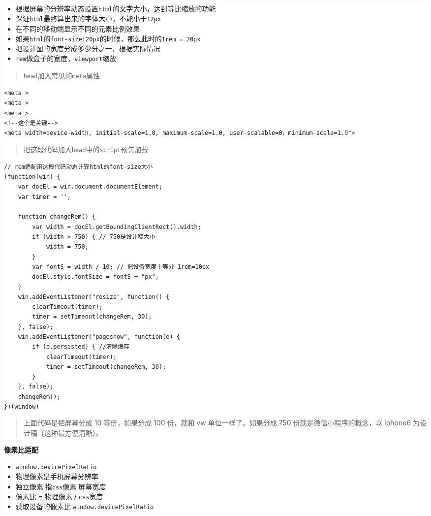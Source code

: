 - 根据屏幕的分辨率动态设置`html`的文字大小，达到等比缩放的功能
- 保证`html`最终算出来的字体大小，不能小于`12px`
- 在不同的移动端显示不同的元素比例效果
- 如果`html`的`font-size:20px`的时候，那么此时的`1rem = 20px`
- 把设计图的宽度分成多少分之一，根据实际情况
- `rem`做盒子的宽度，`viewport`缩放

> `head`加入常见的`meta`属性

```text
<meta >
<meta >
<meta >
<!--这个是关键-->
<meta width=device-width, initial-scale=1.0, maximum-scale=1.0, user-scalable=0，minimum-scale=1.0">
```

> 把这段代码加入`head`中的`script`预先加载

```text
// rem适配用这段代码动态计算html的font-size大小
(function(win) {
    var docEl = win.document.documentElement;
    var timer = '';

    function changeRem() {
        var width = docEl.getBoundingClientRect().width;
        if (width > 750) { // 750是设计稿大小
            width = 750;
        }
        var fontS = width / 10; // 把设备宽度十等分 1rem=10px
        docEl.style.fontSize = fontS + "px";
    }
    win.addEventListener("resize", function() {
        clearTimeout(timer);
        timer = setTimeout(changeRem, 30);
    }, false);
    win.addEventListener("pageshow", function(e) {
        if (e.persisted) { //清除缓存
            clearTimeout(timer);
            timer = setTimeout(changeRem, 30);
        }
    }, false);
    changeRem();
})(window)
```

> 上面代码是把屏幕分成 10 等份，如果分成 100 份，就和 vw 单位一样了。如果分成 750 份就是微信小程序的概念，以 iphone6 为设计稿（这种最方便清晰）。

**像素比适配**

- `window.devicePixelRatio`
- 物理像素是手机屏幕分辨率
- 独立像素 指`css`像素 屏幕宽度
- 像素比 = 物理像素 / `css`宽度
- 获取设备的像素比 `window.devicePixelRatio`
